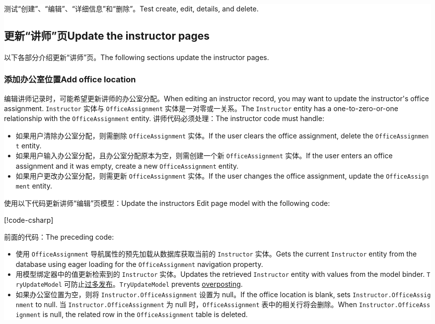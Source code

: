 <span data-ttu-id="9e82c-309">测试“创建”、“编辑”、“详细信息”和“删除”。</span><span class="sxs-lookup"><span data-stu-id="9e82c-309">Test create, edit, details, and delete.</span></span>

## <a name="update-the-instructor-pages"></a><span data-ttu-id="9e82c-310">更新“讲师”页</span><span class="sxs-lookup"><span data-stu-id="9e82c-310">Update the instructor pages</span></span>

<span data-ttu-id="9e82c-311">以下各部分介绍更新“讲师”页。</span><span class="sxs-lookup"><span data-stu-id="9e82c-311">The following sections update the instructor pages.</span></span>

### <a name="add-office-location"></a><span data-ttu-id="9e82c-312">添加办公室位置</span><span class="sxs-lookup"><span data-stu-id="9e82c-312">Add office location</span></span>

<span data-ttu-id="9e82c-313">编辑讲师记录时，可能希望更新讲师的办公室分配。</span><span class="sxs-lookup"><span data-stu-id="9e82c-313">When editing an instructor record, you may want to update the instructor's office assignment.</span></span> <span data-ttu-id="9e82c-314">`Instructor` 实体与 `OfficeAssignment` 实体是一对零或一关系。</span><span class="sxs-lookup"><span data-stu-id="9e82c-314">The `Instructor` entity has a one-to-zero-or-one relationship with the `OfficeAssignment` entity.</span></span> <span data-ttu-id="9e82c-315">讲师代码必须处理：</span><span class="sxs-lookup"><span data-stu-id="9e82c-315">The instructor code must handle:</span></span>

* <span data-ttu-id="9e82c-316">如果用户清除办公室分配，则需删除 `OfficeAssignment` 实体。</span><span class="sxs-lookup"><span data-stu-id="9e82c-316">If the user clears the office assignment, delete the `OfficeAssignment` entity.</span></span>
* <span data-ttu-id="9e82c-317">如果用户输入办公室分配，且办公室分配原本为空，则需创建一个新 `OfficeAssignment` 实体。</span><span class="sxs-lookup"><span data-stu-id="9e82c-317">If the user enters an office assignment and it was empty, create a new `OfficeAssignment` entity.</span></span>
* <span data-ttu-id="9e82c-318">如果用户更改办公室分配，则需更新 `OfficeAssignment` 实体。</span><span class="sxs-lookup"><span data-stu-id="9e82c-318">If the user changes the office assignment, update the `OfficeAssignment` entity.</span></span>

<span data-ttu-id="9e82c-319">使用以下代码更新讲师“编辑”页模型：</span><span class="sxs-lookup"><span data-stu-id="9e82c-319">Update the instructors Edit page model with the following code:</span></span>

[!code-csharp[](intro/samples/cu/Pages/Instructors/Edit1.cshtml.cs?name=snippet&highlight=20-23,32,39-999)]

<span data-ttu-id="9e82c-320">前面的代码：</span><span class="sxs-lookup"><span data-stu-id="9e82c-320">The preceding code:</span></span>

* <span data-ttu-id="9e82c-321">使用 `OfficeAssignment` 导航属性的预先加载从数据库获取当前的 `Instructor` 实体。</span><span class="sxs-lookup"><span data-stu-id="9e82c-321">Gets the current `Instructor` entity from the database using eager loading for the `OfficeAssignment` navigation property.</span></span>
* <span data-ttu-id="9e82c-322">用模型绑定器中的值更新检索到的 `Instructor` 实体。</span><span class="sxs-lookup"><span data-stu-id="9e82c-322">Updates the retrieved `Instructor` entity with values from the model binder.</span></span> <span data-ttu-id="9e82c-323">`TryUpdateModel` 可防止[过多发布](xref:data/ef-rp/crud#overposting)。</span><span class="sxs-lookup"><span data-stu-id="9e82c-323">`TryUpdateModel` prevents [overposting](xref:data/ef-rp/crud#overposting).</span></span>
* <span data-ttu-id="9e82c-324">如果办公室位置为空，则将 `Instructor.OfficeAssignment` 设置为 null。</span><span class="sxs-lookup"><span data-stu-id="9e82c-324">If the office location is blank, sets `Instructor.OfficeAssignment` to null.</span></span> <span data-ttu-id="9e82c-325">当 `Instructor.OfficeAssignment` 为 null 时，`OfficeAssignment` 表中的相关行将会删除。</span><span class="sxs-lookup"><span data-stu-id="9e82c-325">When `Instructor.OfficeAssignment` is null, the related row in the `OfficeAssignment` table is deleted.</span></span>
